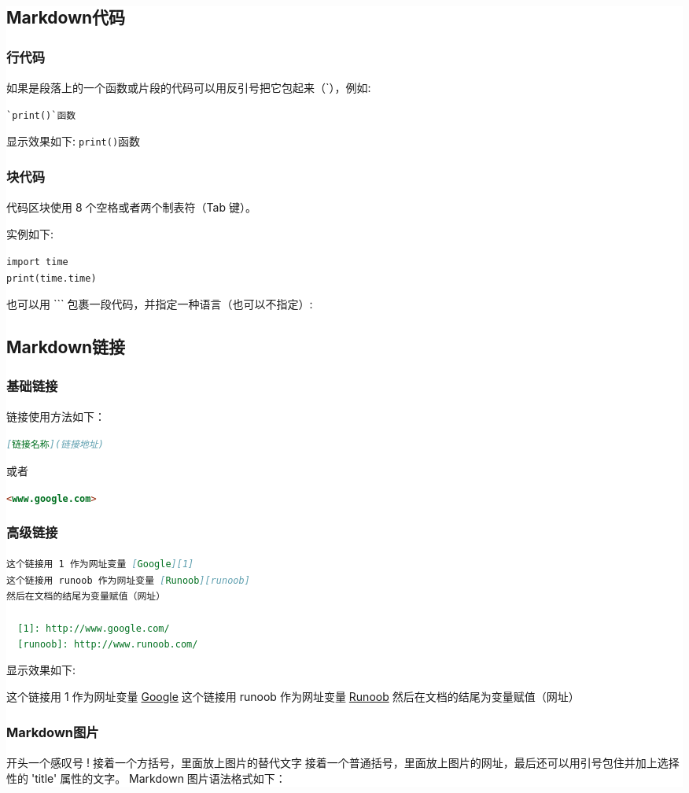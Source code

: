 ## Markdown代码
### 行代码
如果是段落上的一个函数或片段的代码可以用反引号把它包起来（`），例如:

```
`print()`函数
```
显示效果如下:
`print()`函数

### 块代码

代码区块使用 8 个空格或者两个制表符（Tab 键）。

实例如下:

    import time
    print(time.time)

也可以用 ``` 包裹一段代码，并指定一种语言（也可以不指定）:

## Markdown链接

### 基础链接

链接使用方法如下：

```markdown
[链接名称](链接地址)
```

或者

```markdown
<www.google.com>
```

### 高级链接

```markdown
这个链接用 1 作为网址变量 [Google][1]
这个链接用 runoob 作为网址变量 [Runoob][runoob]
然后在文档的结尾为变量赋值（网址）

  [1]: http://www.google.com/
  [runoob]: http://www.runoob.com/
```

显示效果如下:

这个链接用 1 作为网址变量 [Google][1]
这个链接用 runoob 作为网址变量 [Runoob][runoob]
然后在文档的结尾为变量赋值（网址）

  [1]: http://www.google.com/
  [runoob]: http://www.runoob.com/

### Markdown图片
开头一个感叹号 !
接着一个方括号，里面放上图片的替代文字
接着一个普通括号，里面放上图片的网址，最后还可以用引号包住并加上选择性的 'title' 属性的文字。
Markdown 图片语法格式如下：
